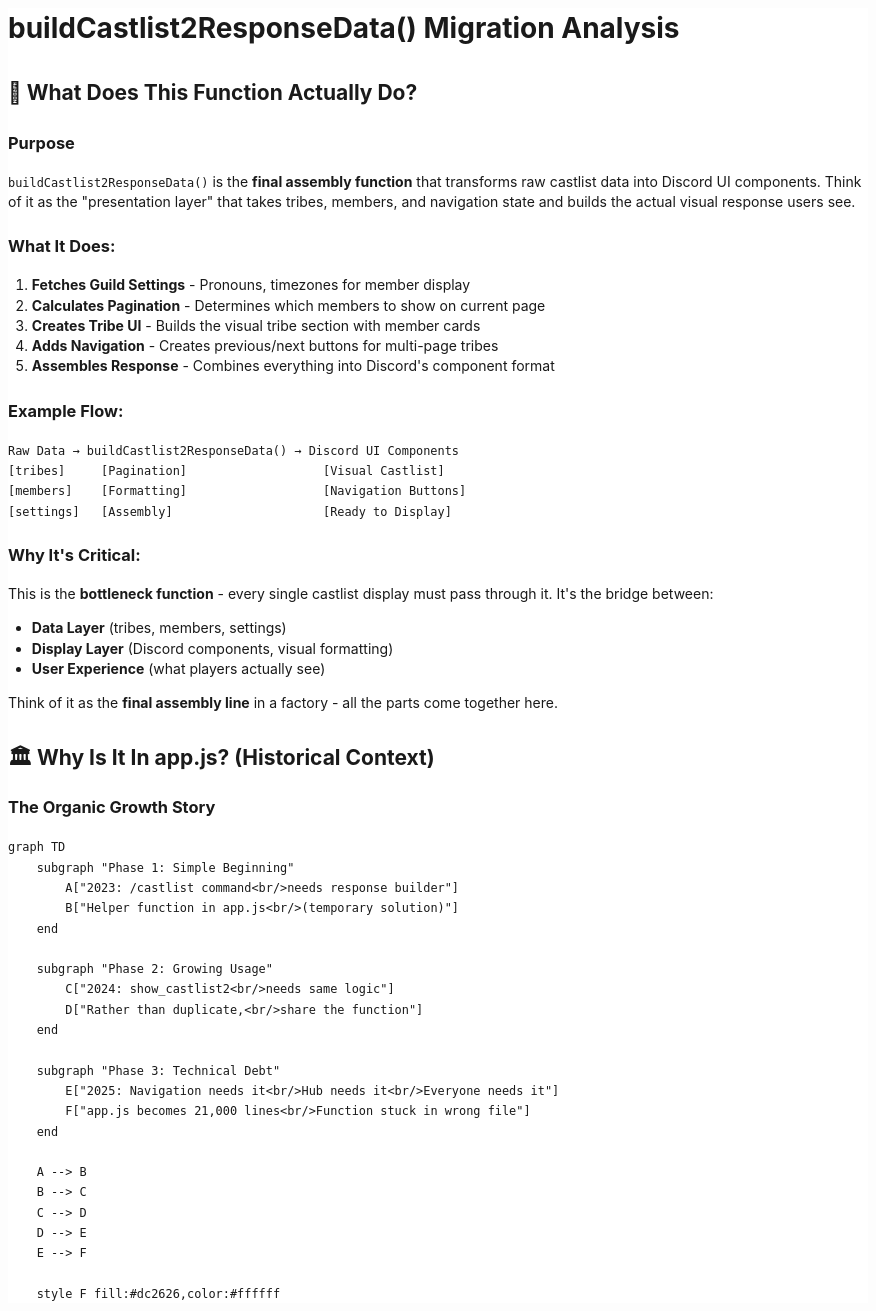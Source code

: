 # buildCastlist2ResponseData() Migration Analysis

## 🤔 What Does This Function Actually Do?

### Purpose
`buildCastlist2ResponseData()` is the **final assembly function** that transforms raw castlist data into Discord UI components. Think of it as the "presentation layer" that takes tribes, members, and navigation state and builds the actual visual response users see.

### What It Does:
1. **Fetches Guild Settings** - Pronouns, timezones for member display
2. **Calculates Pagination** - Determines which members to show on current page
3. **Creates Tribe UI** - Builds the visual tribe section with member cards
4. **Adds Navigation** - Creates previous/next buttons for multi-page tribes
5. **Assembles Response** - Combines everything into Discord's component format

### Example Flow:
```
Raw Data → buildCastlist2ResponseData() → Discord UI Components
[tribes]     [Pagination]                   [Visual Castlist]
[members]    [Formatting]                   [Navigation Buttons]
[settings]   [Assembly]                     [Ready to Display]
```

### Why It's Critical:
This is the **bottleneck function** - every single castlist display must pass through it. It's the bridge between:
- **Data Layer** (tribes, members, settings)
- **Display Layer** (Discord components, visual formatting)
- **User Experience** (what players actually see)

Think of it as the **final assembly line** in a factory - all the parts come together here.

## 🏛️ Why Is It In app.js? (Historical Context)

### The Organic Growth Story
```mermaid
graph TD
    subgraph "Phase 1: Simple Beginning"
        A["2023: /castlist command<br/>needs response builder"]
        B["Helper function in app.js<br/>(temporary solution)"]
    end

    subgraph "Phase 2: Growing Usage"
        C["2024: show_castlist2<br/>needs same logic"]
        D["Rather than duplicate,<br/>share the function"]
    end

    subgraph "Phase 3: Technical Debt"
        E["2025: Navigation needs it<br/>Hub needs it<br/>Everyone needs it"]
        F["app.js becomes 21,000 lines<br/>Function stuck in wrong file"]
    end

    A --> B
    B --> C
    C --> D
    D --> E
    E --> F

    style F fill:#dc2626,color:#ffffff
```